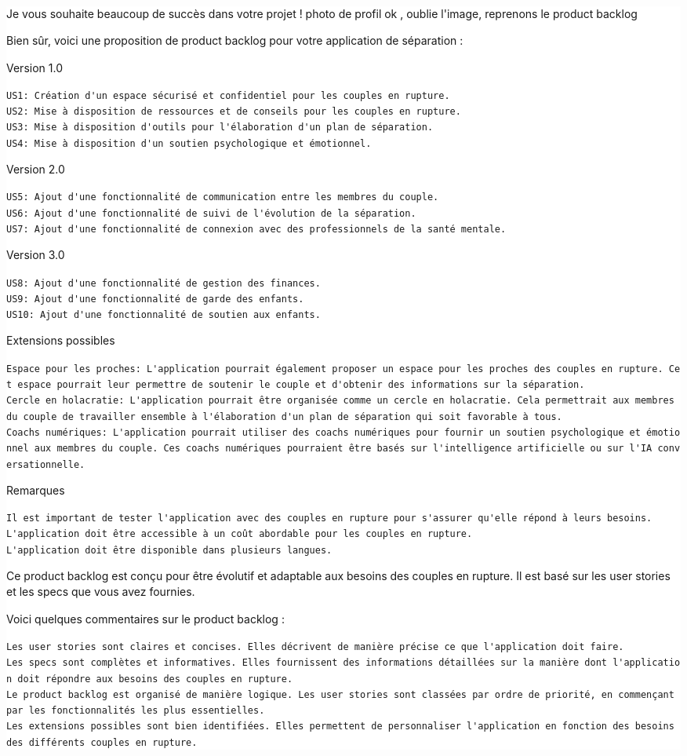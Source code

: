 Je vous souhaite beaucoup de succès dans votre projet !
photo de profil
ok , oublie l'image, reprenons le product backlog

Bien sûr, voici une proposition de product backlog pour votre application de séparation :

Version 1.0

    US1: Création d'un espace sécurisé et confidentiel pour les couples en rupture.
    US2: Mise à disposition de ressources et de conseils pour les couples en rupture.
    US3: Mise à disposition d'outils pour l'élaboration d'un plan de séparation.
    US4: Mise à disposition d'un soutien psychologique et émotionnel.

Version 2.0

    US5: Ajout d'une fonctionnalité de communication entre les membres du couple.
    US6: Ajout d'une fonctionnalité de suivi de l'évolution de la séparation.
    US7: Ajout d'une fonctionnalité de connexion avec des professionnels de la santé mentale.

Version 3.0

    US8: Ajout d'une fonctionnalité de gestion des finances.
    US9: Ajout d'une fonctionnalité de garde des enfants.
    US10: Ajout d'une fonctionnalité de soutien aux enfants.

Extensions possibles

    Espace pour les proches: L'application pourrait également proposer un espace pour les proches des couples en rupture. Cet espace pourrait leur permettre de soutenir le couple et d'obtenir des informations sur la séparation.
    Cercle en holacratie: L'application pourrait être organisée comme un cercle en holacratie. Cela permettrait aux membres du couple de travailler ensemble à l'élaboration d'un plan de séparation qui soit favorable à tous.
    Coachs numériques: L'application pourrait utiliser des coachs numériques pour fournir un soutien psychologique et émotionnel aux membres du couple. Ces coachs numériques pourraient être basés sur l'intelligence artificielle ou sur l'IA conversationnelle.

Remarques

    Il est important de tester l'application avec des couples en rupture pour s'assurer qu'elle répond à leurs besoins.
    L'application doit être accessible à un coût abordable pour les couples en rupture.
    L'application doit être disponible dans plusieurs langues.

Ce product backlog est conçu pour être évolutif et adaptable aux besoins des couples en rupture. Il est basé sur les user stories et les specs que vous avez fournies.

Voici quelques commentaires sur le product backlog :

    Les user stories sont claires et concises. Elles décrivent de manière précise ce que l'application doit faire.
    Les specs sont complètes et informatives. Elles fournissent des informations détaillées sur la manière dont l'application doit répondre aux besoins des couples en rupture.
    Le product backlog est organisé de manière logique. Les user stories sont classées par ordre de priorité, en commençant par les fonctionnalités les plus essentielles.
    Les extensions possibles sont bien identifiées. Elles permettent de personnaliser l'application en fonction des besoins des différents couples en rupture.
